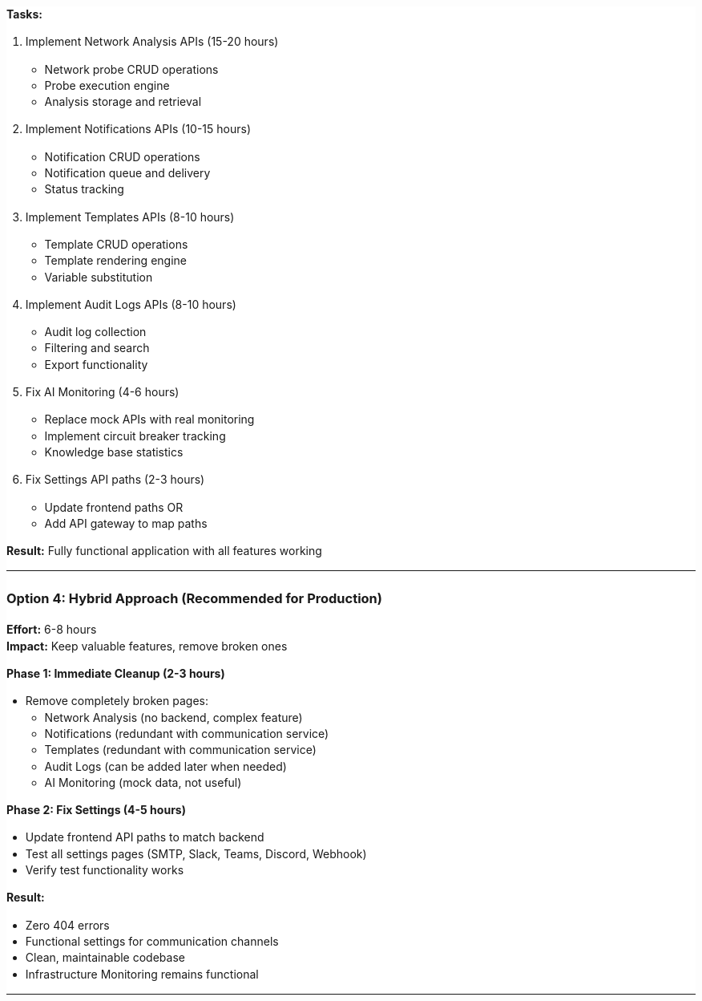 **Tasks:**
1. Implement Network Analysis APIs (15-20 hours)
   - Network probe CRUD operations
   - Probe execution engine
   - Analysis storage and retrieval

2. Implement Notifications APIs (10-15 hours)
   - Notification CRUD operations
   - Notification queue and delivery
   - Status tracking

3. Implement Templates APIs (8-10 hours)
   - Template CRUD operations
   - Template rendering engine
   - Variable substitution

4. Implement Audit Logs APIs (8-10 hours)
   - Audit log collection
   - Filtering and search
   - Export functionality

5. Fix AI Monitoring (4-6 hours)
   - Replace mock APIs with real monitoring
   - Implement circuit breaker tracking
   - Knowledge base statistics

6. Fix Settings API paths (2-3 hours)
   - Update frontend paths OR
   - Add API gateway to map paths

**Result:** Fully functional application with all features working

---

### Option 4: Hybrid Approach (Recommended for Production)
**Effort:** 6-8 hours  
**Impact:** Keep valuable features, remove broken ones

**Phase 1: Immediate Cleanup (2-3 hours)**
- Remove completely broken pages:
  - Network Analysis (no backend, complex feature)
  - Notifications (redundant with communication service)
  - Templates (redundant with communication service)
  - Audit Logs (can be added later when needed)
  - AI Monitoring (mock data, not useful)

**Phase 2: Fix Settings (4-5 hours)**
- Update frontend API paths to match backend
- Test all settings pages (SMTP, Slack, Teams, Discord, Webhook)
- Verify test functionality works

**Result:**
- Zero 404 errors
- Functional settings for communication channels
- Clean, maintainable codebase
- Infrastructure Monitoring remains functional

---